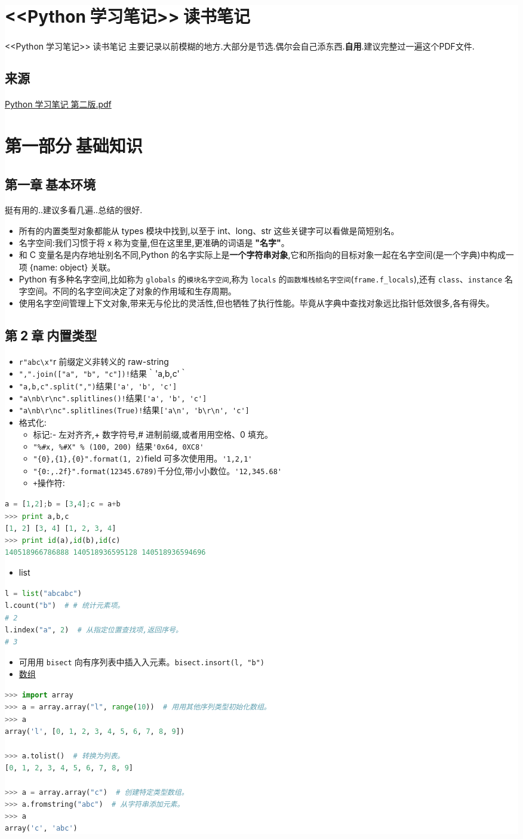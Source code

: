 # \<\<Python 学习笔记\>\> 读书笔记

\<\<Python 学习笔记\>\> 读书笔记 主要记录以前模糊的地方.大部分是节选.偶尔会自己添东西.**自用**.建议完整过一遍这个PDF文件.

## 来源
[Python 学习笔记 第二版.pdf](https://raw.githubusercontent.com/qyuhen/book/master/Python%20%E5%AD%A6%E4%B9%A0%E7%AC%94%E8%AE%B0%20%E7%AC%AC%E4%BA%8C%E7%89%88.pdf)

# 第一部分 基础知识

## 第一章 基本环境
挺有用的..建议多看几遍..总结的很好.
- 所有的内置类型对象都能从 types 模块中找到,以至于 int、long、str 这些关键字可以看做是简短别名。
- 名字空间:我们习惯于将 x 称为变量,但在这里里,更准确的词语是 **"名字"**。
- 和 C 变量名是内存地址别名不同,Python 的名字实际上是**一个字符串对象**,它和所指向的目标对象一起在名字空间(是一个字典)中构成一项 {name: object} 关联。
- Python 有多种名字空间,比如称为 `globals` 的`模块名字空间`,称为 `locals` 的`函数堆栈帧名字空间`(`frame.f_locals`),还有 `class`、`instance` 名字空间。不同的名字空间决定了对象的作用域和生存周期。
- 使用名字空间管理上下文对象,带来无与伦比的灵活性,但也牺牲了执行性能。毕竟从字典中查找对象远比指针低效很多,各有得失。
## 第 2 章 内置类型
- `r"abc\x"`r 前缀定义非转义的 raw-string
- `",".join(["a", "b", "c"])!`结果｀'a,b,c'｀
- `"a,b,c".split(",")`结果`['a', 'b', 'c']`
- `"a\nb\r\nc".splitlines()!`结果`['a', 'b', 'c']`
- `"a\nb\r\nc".splitlines(True)!`结果`['a\n', 'b\r\n', 'c']`
- 格式化:
    - 标记:- 左对⻬齐,+ 数字符号,# 进制前缀,或者用用空格、0 填充。
    - `"%#x, %#X" % (100, 200) `结果`'0x64, 0XC8'`
    - `"{0},{1},{0}".format(1, 2)`field 可多次使用用。`'1,2,1'`
    - `"{0:,.2f}".format(12345.6789)`千分位,带小小数位。`'12,345.68'`
    - `+`操作符:
```python
a = [1,2];b = [3,4];c = a+b
>>> print a,b,c
[1, 2] [3, 4] [1, 2, 3, 4]
>>> print id(a),id(b),id(c)
140518966786888 140518936595128 140518936594696
```
- list
```python
l = list("abcabc")
l.count("b")  # # 统计元素项。
# 2
l.index("a", 2)  # 从指定位置查找项,返回序号。
# 3
```
- 可用用 `bisect` 向有序列表中插入入元素。`bisect.insort(l, "b")`
- [数组](https://docs.python.org/2/library/array.html)
```python
>>> import array
>>> a = array.array("l", range(10))  # 用用其他序列类型初始化数组。
>>> a
array('l', [0, 1, 2, 3, 4, 5, 6, 7, 8, 9])

>>> a.tolist()  # 转换为列表。
[0, 1, 2, 3, 4, 5, 6, 7, 8, 9]

>>> a = array.array("c")  # 创建特定类型数组。
>>> a.fromstring("abc")  # 从字符串添加元素。
>>> a
array('c', 'abc')
```